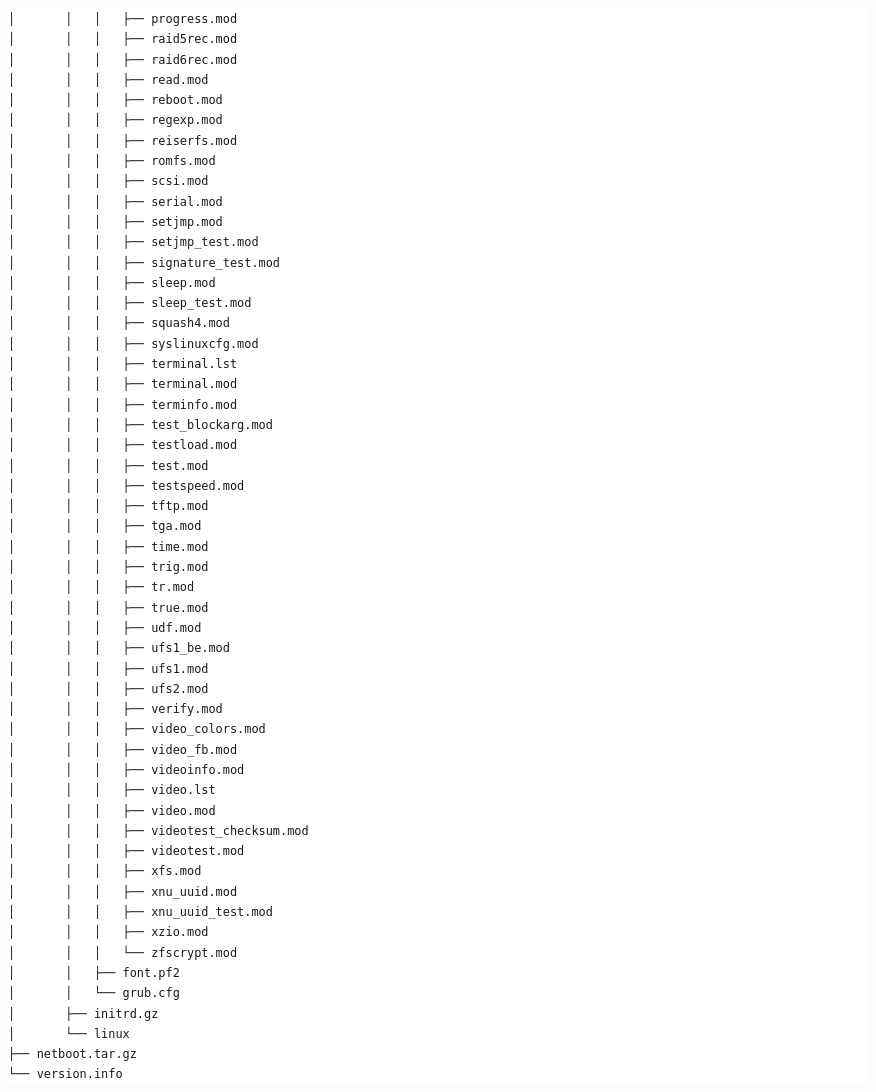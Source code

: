 ```shell
│       │   │   ├── progress.mod
│       │   │   ├── raid5rec.mod
│       │   │   ├── raid6rec.mod
│       │   │   ├── read.mod
│       │   │   ├── reboot.mod
│       │   │   ├── regexp.mod
│       │   │   ├── reiserfs.mod
│       │   │   ├── romfs.mod
│       │   │   ├── scsi.mod
│       │   │   ├── serial.mod
│       │   │   ├── setjmp.mod
│       │   │   ├── setjmp_test.mod
│       │   │   ├── signature_test.mod
│       │   │   ├── sleep.mod
│       │   │   ├── sleep_test.mod
│       │   │   ├── squash4.mod
│       │   │   ├── syslinuxcfg.mod
│       │   │   ├── terminal.lst
│       │   │   ├── terminal.mod
│       │   │   ├── terminfo.mod
│       │   │   ├── test_blockarg.mod
│       │   │   ├── testload.mod
│       │   │   ├── test.mod
│       │   │   ├── testspeed.mod
│       │   │   ├── tftp.mod
│       │   │   ├── tga.mod
│       │   │   ├── time.mod
│       │   │   ├── trig.mod
│       │   │   ├── tr.mod
│       │   │   ├── true.mod
│       │   │   ├── udf.mod
│       │   │   ├── ufs1_be.mod
│       │   │   ├── ufs1.mod
│       │   │   ├── ufs2.mod
│       │   │   ├── verify.mod
│       │   │   ├── video_colors.mod
│       │   │   ├── video_fb.mod
│       │   │   ├── videoinfo.mod
│       │   │   ├── video.lst
│       │   │   ├── video.mod
│       │   │   ├── videotest_checksum.mod
│       │   │   ├── videotest.mod
│       │   │   ├── xfs.mod
│       │   │   ├── xnu_uuid.mod
│       │   │   ├── xnu_uuid_test.mod
│       │   │   ├── xzio.mod
│       │   │   └── zfscrypt.mod
│       │   ├── font.pf2
│       │   └── grub.cfg
│       ├── initrd.gz
│       └── linux
├── netboot.tar.gz
└── version.info
```
